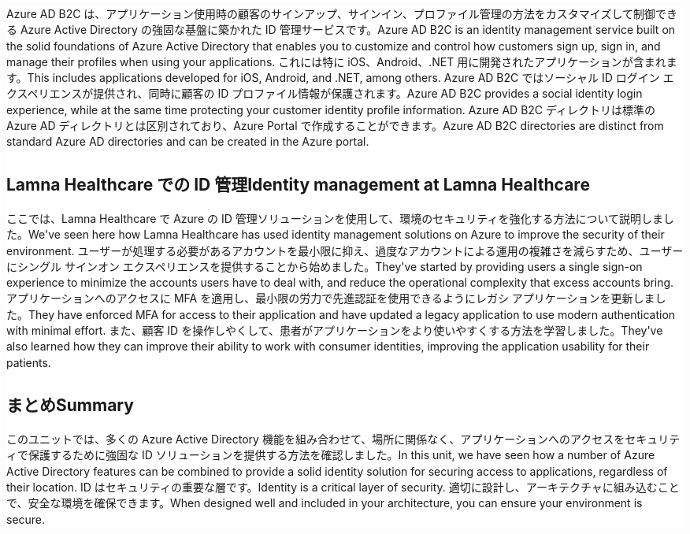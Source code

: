 <span data-ttu-id="b71d0-198">Azure AD B2C は、アプリケーション使用時の顧客のサインアップ、サインイン、プロファイル管理の方法をカスタマイズして制御できる Azure Active Directory の強固な基盤に築かれた ID 管理サービスです。</span><span class="sxs-lookup"><span data-stu-id="b71d0-198">Azure AD B2C is an identity management service built on the solid foundations of Azure Active Directory that enables you to customize and control how customers sign up, sign in, and manage their profiles when using your applications.</span></span> <span data-ttu-id="b71d0-199">これには特に iOS、Android、.NET 用に開発されたアプリケーションが含まれます。</span><span class="sxs-lookup"><span data-stu-id="b71d0-199">This includes applications developed for iOS, Android, and .NET, among others.</span></span> <span data-ttu-id="b71d0-200">Azure AD B2C ではソーシャル ID ログイン エクスペリエンスが提供され、同時に顧客の ID プロファイル情報が保護されます。</span><span class="sxs-lookup"><span data-stu-id="b71d0-200">Azure AD B2C provides a social identity login experience, while at the same time protecting your customer identity profile information.</span></span> <span data-ttu-id="b71d0-201">Azure AD B2C ディレクトリは標準の Azure AD ディレクトリとは区別されており、Azure Portal で作成することができます。</span><span class="sxs-lookup"><span data-stu-id="b71d0-201">Azure AD B2C directories are distinct from standard Azure AD directories and can be created in the Azure portal.</span></span>

## <a name="identity-management-at-lamna-healthcare"></a><span data-ttu-id="b71d0-202">Lamna Healthcare での ID 管理</span><span class="sxs-lookup"><span data-stu-id="b71d0-202">Identity management at Lamna Healthcare</span></span>

<span data-ttu-id="b71d0-203">ここでは、Lamna Healthcare で Azure の ID 管理ソリューションを使用して、環境のセキュリティを強化する方法について説明しました。</span><span class="sxs-lookup"><span data-stu-id="b71d0-203">We've seen here how Lamna Healthcare has used identity management solutions on Azure to improve the security of their environment.</span></span> <span data-ttu-id="b71d0-204">ユーザーが処理する必要があるアカウントを最小限に抑え、過度なアカウントによる運用の複雑さを減らすため、ユーザーにシングル サインオン エクスペリエンスを提供することから始めました。</span><span class="sxs-lookup"><span data-stu-id="b71d0-204">They've started by providing users a single sign-on experience to minimize the accounts users have to deal with, and reduce the operational complexity that excess accounts bring.</span></span> <span data-ttu-id="b71d0-205">アプリケーションへのアクセスに MFA を適用し、最小限の労力で先進認証を使用できるようにレガシ アプリケーションを更新しました。</span><span class="sxs-lookup"><span data-stu-id="b71d0-205">They have enforced MFA for access to their application and have updated a legacy application to use modern authentication with minimal effort.</span></span> <span data-ttu-id="b71d0-206">また、顧客 ID を操作しやくして、患者がアプリケーションをより使いやすくする方法を学習しました。</span><span class="sxs-lookup"><span data-stu-id="b71d0-206">They've also learned how they can improve their ability to work with consumer identities, improving the application usability for their patients.</span></span>

## <a name="summary"></a><span data-ttu-id="b71d0-207">まとめ</span><span class="sxs-lookup"><span data-stu-id="b71d0-207">Summary</span></span>

<span data-ttu-id="b71d0-208">このユニットでは、多くの Azure Active Directory 機能を組み合わせて、場所に関係なく、アプリケーションへのアクセスをセキュリティで保護するために強固な ID ソリューションを提供する方法を確認しました。</span><span class="sxs-lookup"><span data-stu-id="b71d0-208">In this unit, we have seen how a number of Azure Active Directory features can be combined to provide a solid identity solution for securing access to applications, regardless of their location.</span></span> <span data-ttu-id="b71d0-209">ID はセキュリティの重要な層です。</span><span class="sxs-lookup"><span data-stu-id="b71d0-209">Identity is a critical layer of security.</span></span> <span data-ttu-id="b71d0-210">適切に設計し、アーキテクチャに組み込むことで、安全な環境を確保できます。</span><span class="sxs-lookup"><span data-stu-id="b71d0-210">When designed well and included in your architecture, you can ensure your environment is secure.</span></span>